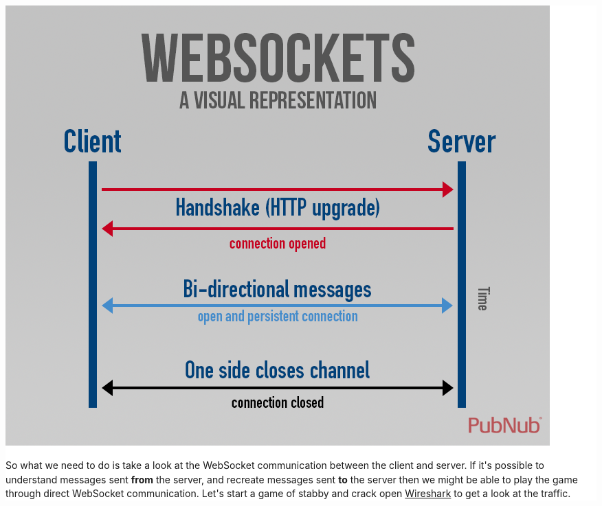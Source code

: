 ![01-websockets](media/01-websockets.png)

So what we need to do is take a look at the WebSocket communication between the client and server. If it's possible to understand messages sent **from** the server, and recreate messages sent **to** the server then we might be able to play the game through direct WebSocket communication. Let's start a game of stabby and crack open [Wireshark](https://www.wireshark.org/) to get a look at the traffic.
